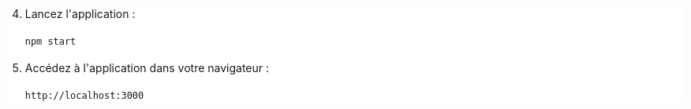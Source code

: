 4. Lancez l'application :
   ```bash
   npm start
   ```

5. Accédez à l'application dans votre navigateur :
   ```
   http://localhost:3000
   ```

